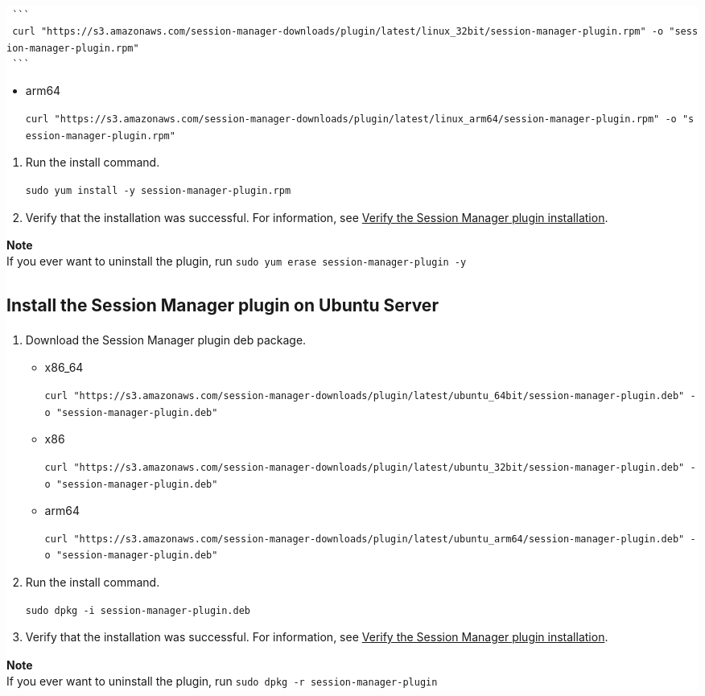      ```
     curl "https://s3.amazonaws.com/session-manager-downloads/plugin/latest/linux_32bit/session-manager-plugin.rpm" -o "session-manager-plugin.rpm"
     ```
   + arm64

     ```
     curl "https://s3.amazonaws.com/session-manager-downloads/plugin/latest/linux_arm64/session-manager-plugin.rpm" -o "session-manager-plugin.rpm"
     ```

1. Run the install command\.

   ```
   sudo yum install -y session-manager-plugin.rpm
   ```

1. Verify that the installation was successful\. For information, see [Verify the Session Manager plugin installation](#install-plugin-verify)\.

**Note**  
If you ever want to uninstall the plugin, run `sudo yum erase session-manager-plugin -y`

## Install the Session Manager plugin on Ubuntu Server<a name="install-plugin-debian"></a>

1. Download the Session Manager plugin deb package\.
   + x86\_64

     ```
     curl "https://s3.amazonaws.com/session-manager-downloads/plugin/latest/ubuntu_64bit/session-manager-plugin.deb" -o "session-manager-plugin.deb"
     ```
   + x86

     ```
     curl "https://s3.amazonaws.com/session-manager-downloads/plugin/latest/ubuntu_32bit/session-manager-plugin.deb" -o "session-manager-plugin.deb"
     ```
   + arm64

     ```
     curl "https://s3.amazonaws.com/session-manager-downloads/plugin/latest/ubuntu_arm64/session-manager-plugin.deb" -o "session-manager-plugin.deb"
     ```

1. Run the install command\.

   ```
   sudo dpkg -i session-manager-plugin.deb
   ```

1. Verify that the installation was successful\. For information, see [Verify the Session Manager plugin installation](#install-plugin-verify)\.

**Note**  
If you ever want to uninstall the plugin, run `sudo dpkg -r session-manager-plugin`
